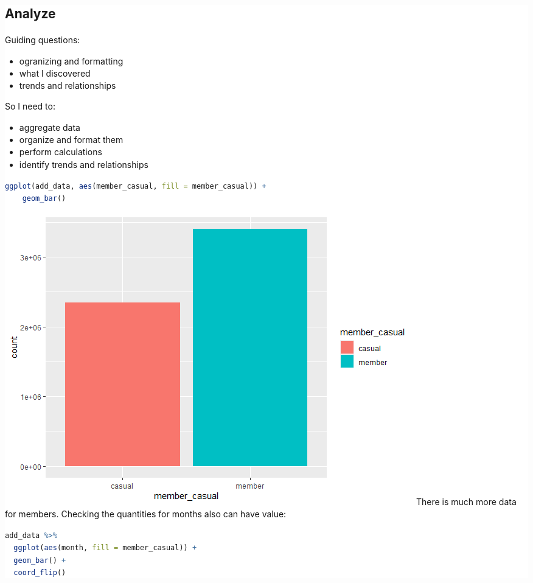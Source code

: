 ## Analyze

Guiding questions:  
- ogranizing and formatting  
- what I discovered  
- trends and relationships  

So I need to:  
- aggregate data  
- organize and format them  
- perform calculations  
- identify trends and relationships

``` r
ggplot(add_data, aes(member_casual, fill = member_casual)) +
    geom_bar()
```

![](case_study_report_files/figure-gfm/unnamed-chunk-1-1.png)
There is much more data for members. Checking the quantities for months
also can have value:

``` r
add_data %>%
  ggplot(aes(month, fill = member_casual)) +
  geom_bar() +
  coord_flip()
```
